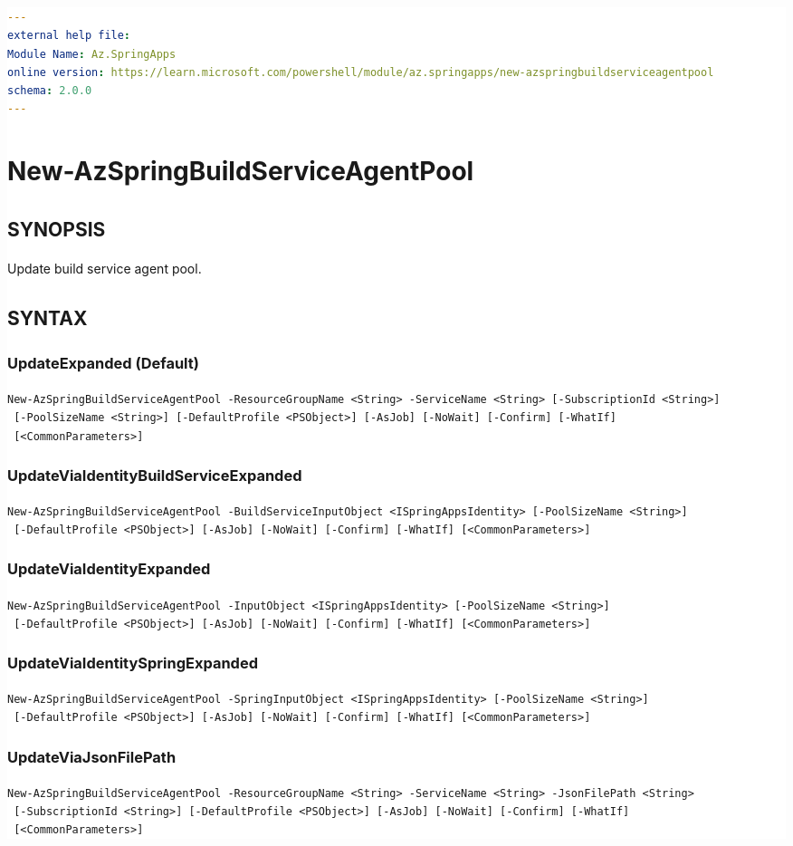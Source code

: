 ```yaml
---
external help file:
Module Name: Az.SpringApps
online version: https://learn.microsoft.com/powershell/module/az.springapps/new-azspringbuildserviceagentpool
schema: 2.0.0
---
```


# New-AzSpringBuildServiceAgentPool

## SYNOPSIS
Update build service agent pool.

## SYNTAX

### UpdateExpanded (Default)
```
New-AzSpringBuildServiceAgentPool -ResourceGroupName <String> -ServiceName <String> [-SubscriptionId <String>]
 [-PoolSizeName <String>] [-DefaultProfile <PSObject>] [-AsJob] [-NoWait] [-Confirm] [-WhatIf]
 [<CommonParameters>]
```

### UpdateViaIdentityBuildServiceExpanded
```
New-AzSpringBuildServiceAgentPool -BuildServiceInputObject <ISpringAppsIdentity> [-PoolSizeName <String>]
 [-DefaultProfile <PSObject>] [-AsJob] [-NoWait] [-Confirm] [-WhatIf] [<CommonParameters>]
```

### UpdateViaIdentityExpanded
```
New-AzSpringBuildServiceAgentPool -InputObject <ISpringAppsIdentity> [-PoolSizeName <String>]
 [-DefaultProfile <PSObject>] [-AsJob] [-NoWait] [-Confirm] [-WhatIf] [<CommonParameters>]
```

### UpdateViaIdentitySpringExpanded
```
New-AzSpringBuildServiceAgentPool -SpringInputObject <ISpringAppsIdentity> [-PoolSizeName <String>]
 [-DefaultProfile <PSObject>] [-AsJob] [-NoWait] [-Confirm] [-WhatIf] [<CommonParameters>]
```

### UpdateViaJsonFilePath
```
New-AzSpringBuildServiceAgentPool -ResourceGroupName <String> -ServiceName <String> -JsonFilePath <String>
 [-SubscriptionId <String>] [-DefaultProfile <PSObject>] [-AsJob] [-NoWait] [-Confirm] [-WhatIf]
 [<CommonParameters>]
```

